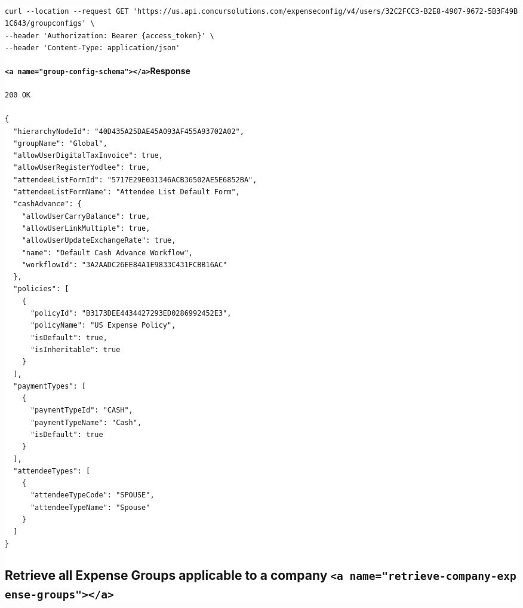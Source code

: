 ```shell
curl --location --request GET 'https://us.api.concursolutions.com/expenseconfig/v4/users/32C2FCC3-B2E8-4907-9672-5B3F49B1C643/groupconfigs' \
--header 'Authorization: Bearer {access_token}' \
--header 'Content-Type: application/json'
```

#### `<a name="group-config-schema"></a>`Response

```shell
200 OK

{
  "hierarchyNodeId": "40D435A25DAE45A093AF455A93702A02",
  "groupName": "Global",
  "allowUserDigitalTaxInvoice": true,
  "allowUserRegisterYodlee": true,
  "attendeeListFormId": "5717E29E031346ACB36502AE5E6852BA",
  "attendeeListFormName": "Attendee List Default Form",
  "cashAdvance": {
    "allowUserCarryBalance": true,
    "allowUserLinkMultiple": true,
    "allowUserUpdateExchangeRate": true,
    "name": "Default Cash Advance Workflow",
    "workflowId": "3A2AADC26EE84A1E9833C431FCBB16AC"
  },
  "policies": [
    {
      "policyId": "B3173DEE4434427293ED0286992452E3",
      "policyName": "US Expense Policy",
      "isDefault": true,
      "isInheritable": true
    }
  ],
  "paymentTypes": [
    {
      "paymentTypeId": "CASH",
      "paymentTypeName": "Cash",
      "isDefault": true
    }
  ],
  "attendeeTypes": [
    {
      "attendeeTypeCode": "SPOUSE",
      "attendeeTypeName": "Spouse"
    }
  ]
}
```

## Retrieve all Expense Groups applicable to a company `<a name="retrieve-company-expense-groups"></a>`
